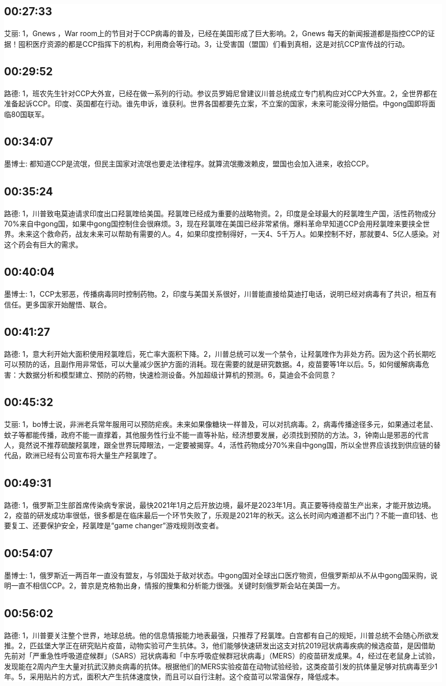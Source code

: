 ## 00:27:33

艾丽: 1，Gnews ，War room上的节目对于CCP病毒的普及，已经在美国形成了巨大影响。2，Gnews 每天的新闻报道都是指控CCP的证据！囤积医疗资源的都是CCP指挥下的机构，利用商会等行动。3，让受害国（盟国）们看到真相，这是对抗CCP宣传战的行动。

## 00:29:52

路德: 1，班农先生针对CCP大外宣，已经在做一系列的行动。参议员罗姆尼曾建议川普总统成立专门机构应对CCP大外宣。2，全世界都在准备起诉CCP。印度、英国都在行动。谁先申诉，谁获利。世界各国都要先立案，不立案的国家，未来可能没得分赔偿。中gong国即将面临80国联军。

## 00:34:07

墨博士: 都知道CCP是流氓，但民主国家对流氓也要走法律程序。就算流氓撒泼赖皮，盟国也会加入进来，收拾CCP。

## 00:35:24

路德: 1，川普致电莫迪请求印度出口羟氯喹给美国。羟氯喹已经成为重要的战略物资。2，印度是全球最大的羟氯喹生产国，活性药物成分70%来自中gong国，如果中gong国控制住会很麻烦。3，现在羟氯喹在美国已经非常紧俏。爆料革命早知道CCP会用羟氯喹来要挟全世界。未来这个救命药，战友未来可以帮助有需要的人。4，如果印度控制得好，一天4、5千万人。如果控制不好，那就要4、5亿人感染。对这个药会有巨大的需求。

## 00:40:04

墨博士: 1，CCP太邪恶，传播病毒同时控制药物。2，印度与美国关系很好，川普能直接给莫迪打电话，说明已经对病毒有了共识，相互有信任。更多国家开始醒悟、联合。

## 00:41:27

路德: 1，意大利开始大面积使用羟氯喹后，死亡率大面积下降。2，川普总统可以发一个禁令，让羟氯喹作为非处方药。因为这个药长期吃可以预防的话，且副作用非常低，可以大量减少医护方面的消耗。现在需要的就是研究数据。4，疫苗要等1年以后。5，如何缓解病毒危害：大数据分析和模型建立、预防的药物，快速检测设备。外加超级计算机的预测。6，莫迪会不会同意？

## 00:45:32

艾丽: 1，bo博士说，非洲老兵常年服用可以预防疟疾。未来如果像糖块一样普及，可以对抗病毒。2，病毒传播途径多元，如果通过老鼠、蚊子等都能传播，政府不能一直撑着，其他服务性行业不能一直等补贴，经济想要发展，必须找到预防的方法。3，钟南山是邪恶的代言人，竟然说不推荐硫酸羟氯喹，跟全世界玩障眼法，一定要被揭穿。4，活性药物成分70%来自中gong国，所以全世界应该找到供应链的替代品，欧洲已经有公司宣布将大量生产羟氯喹了。

## 00:49:31

路德: 1，俄罗斯卫生部首席传染病专家说，最快2021年1月之后开放边境，最坏是2023年1月。真正要等待疫苗生产出来，才能开放边境。2，疫苗的研发成功率很低，很多都是在临床最后一个环节失败了，乐观是2021年的秋天。这么长时间内难道都不出门？不能一直印钱、也要复工、还要保护安全，羟氯喹是“game changer”游戏规则改变者。

## 00:54:07

墨博士: 1，俄罗斯近一两百年一直没有盟友，与邻国处于敌对状态。中gong国对全球出口医疗物资，但俄罗斯却从不从中gong国采购，说明一直不相信CCP。2，普京是克格勃出身，情报的搜集和分析能力很强。关键时刻俄罗斯会站在美国一方。

## 00:56:02

路德: 1，川普要关注整个世界，地球总统。他的信息情报能力地表最强，只推荐了羟氯喹。白宫都有自己的规矩，川普总统不会随心所欲发推。2，匹兹堡大学正在研究贴片疫苗，动物实验可产生抗体。3，他们能够快速研发出这支对抗2019冠状病毒疾病的候选疫苗，是因借助先前对「严重急性呼吸道症候群」（SARS）冠状病毒和「中东呼吸症候群冠状病毒」（MERS）的疫苗研发成果。4，经过在老鼠身上试验，发现能在2周内产生大量对抗武汉肺炎病毒的抗体。根据他们的MERS实验疫苗在动物试验经验，这类疫苗引发的抗体量足够对抗病毒至少1年。5，采用贴片的方式，面积大产生抗体速度快，而且可以自行注射。这个疫苗可以常温保存，降低成本。
